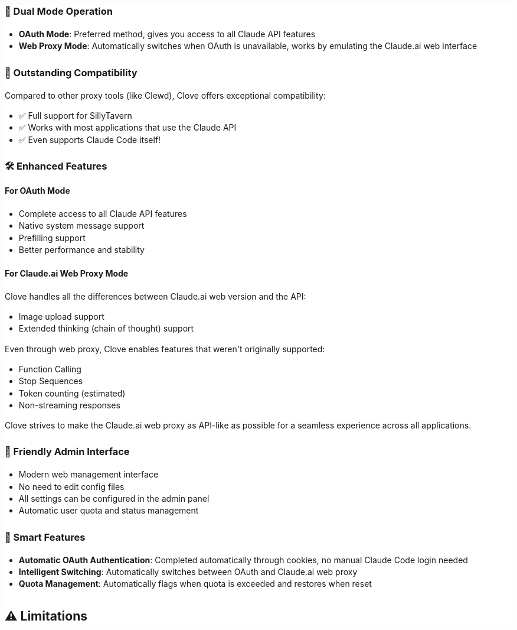 ### 🔐 Dual Mode Operation

- **OAuth Mode**: Preferred method, gives you access to all Claude API features
- **Web Proxy Mode**: Automatically switches when OAuth is unavailable, works by emulating the Claude.ai web interface

### 🎯 Outstanding Compatibility

Compared to other proxy tools (like Clewd), Clove offers exceptional compatibility:

- ✅ Full support for SillyTavern
- ✅ Works with most applications that use the Claude API
- ✅ Even supports Claude Code itself!

### 🛠️ Enhanced Features

#### For OAuth Mode

- Complete access to all Claude API features
- Native system message support
- Prefilling support
- Better performance and stability

#### For Claude.ai Web Proxy Mode

Clove handles all the differences between Claude.ai web version and the API:

- Image upload support
- Extended thinking (chain of thought) support

Even through web proxy, Clove enables features that weren't originally supported:

- Function Calling
- Stop Sequences
- Token counting (estimated)
- Non-streaming responses

Clove strives to make the Claude.ai web proxy as API-like as possible for a seamless experience across all applications.

### 🎨 Friendly Admin Interface

- Modern web management interface
- No need to edit config files
- All settings can be configured in the admin panel
- Automatic user quota and status management

### 🔄 Smart Features

- **Automatic OAuth Authentication**: Completed automatically through cookies, no manual Claude Code login needed
- **Intelligent Switching**: Automatically switches between OAuth and Claude.ai web proxy
- **Quota Management**: Automatically flags when quota is exceeded and restores when reset

## ⚠️ Limitations
